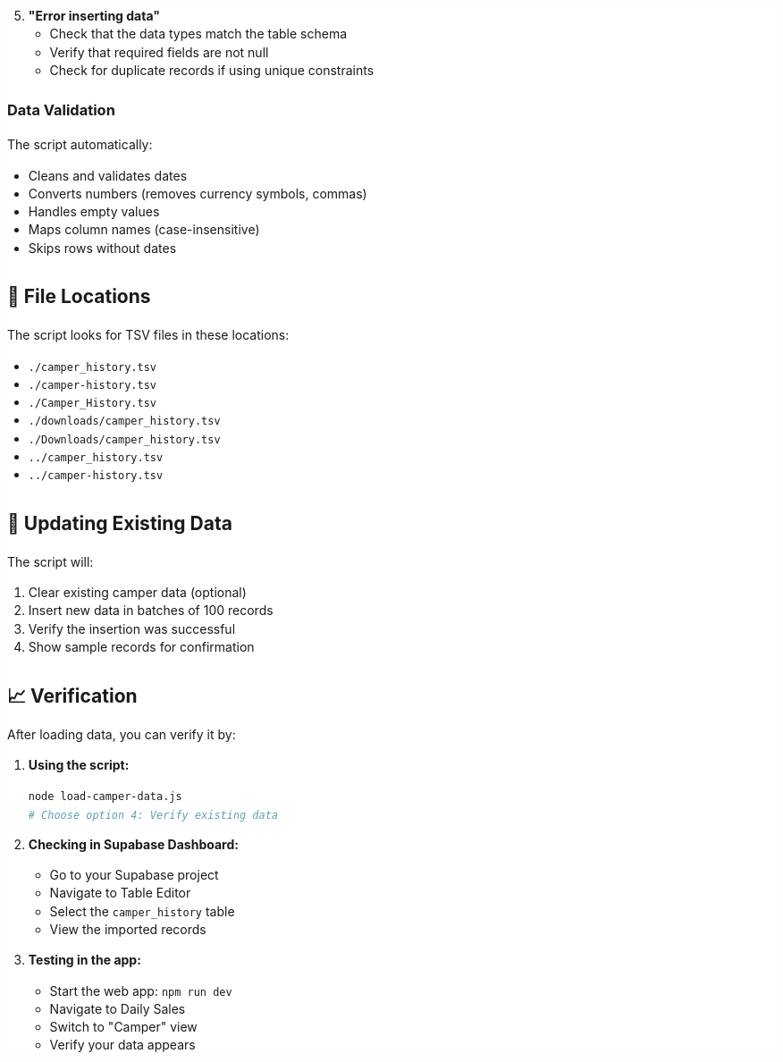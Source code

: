 5. **"Error inserting data"**
   - Check that the data types match the table schema
   - Verify that required fields are not null
   - Check for duplicate records if using unique constraints

### Data Validation

The script automatically:
- Cleans and validates dates
- Converts numbers (removes currency symbols, commas)
- Handles empty values
- Maps column names (case-insensitive)
- Skips rows without dates

## 📁 File Locations

The script looks for TSV files in these locations:
- `./camper_history.tsv`
- `./camper-history.tsv`
- `./Camper_History.tsv`
- `./downloads/camper_history.tsv`
- `./Downloads/camper_history.tsv`
- `../camper_history.tsv`
- `../camper-history.tsv`

## 🔄 Updating Existing Data

The script will:
1. Clear existing camper data (optional)
2. Insert new data in batches of 100 records
3. Verify the insertion was successful
4. Show sample records for confirmation

## 📈 Verification

After loading data, you can verify it by:

1. **Using the script:**
   ```bash
   node load-camper-data.js
   # Choose option 4: Verify existing data
   ```

2. **Checking in Supabase Dashboard:**
   - Go to your Supabase project
   - Navigate to Table Editor
   - Select the `camper_history` table
   - View the imported records

3. **Testing in the app:**
   - Start the web app: `npm run dev`
   - Navigate to Daily Sales
   - Switch to "Camper" view
   - Verify your data appears

